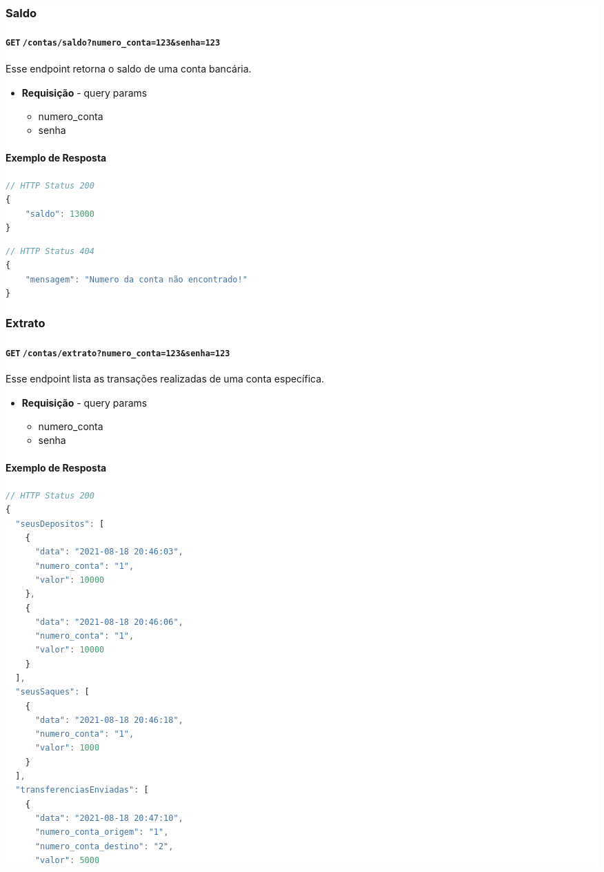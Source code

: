 ### Saldo

#### `GET` `/contas/saldo?numero_conta=123&senha=123`

Esse endpoint retorna o saldo de uma conta bancária.

-   **Requisição** - query params

    -   numero_conta
    -   senha

#### Exemplo de Resposta

```javascript
// HTTP Status 200
{
    "saldo": 13000
}
```
```javascript
// HTTP Status 404
{
    "mensagem": "Numero da conta não encontrado!"
}
```

### Extrato

#### `GET` `/contas/extrato?numero_conta=123&senha=123`

Esse endpoint lista as transações realizadas de uma conta específica.

-   **Requisição** - query params

    -   numero_conta
    -   senha

#### Exemplo de Resposta

```javascript
// HTTP Status 200
{
  "seusDepositos": [
    {
      "data": "2021-08-18 20:46:03",
      "numero_conta": "1",
      "valor": 10000
    },
    {
      "data": "2021-08-18 20:46:06",
      "numero_conta": "1",
      "valor": 10000
    }
  ],
  "seusSaques": [
    {
      "data": "2021-08-18 20:46:18",
      "numero_conta": "1",
      "valor": 1000
    }
  ],
  "transferenciasEnviadas": [
    {
      "data": "2021-08-18 20:47:10",
      "numero_conta_origem": "1",
      "numero_conta_destino": "2",
      "valor": 5000
```